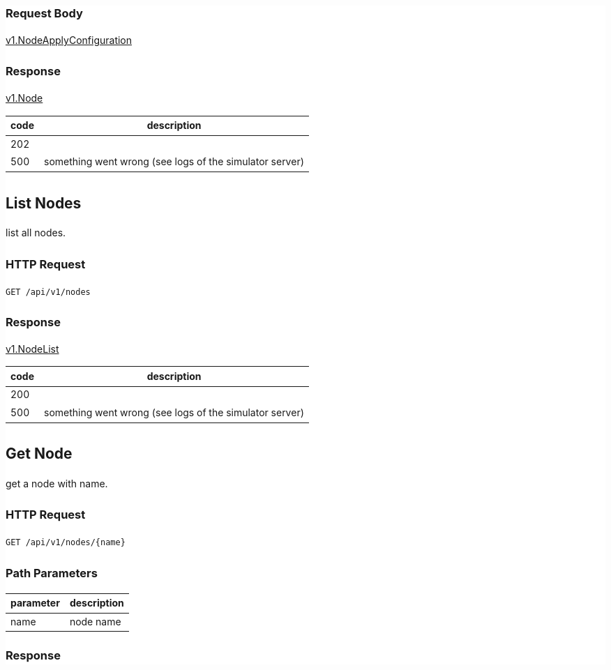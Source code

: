 ### Request Body

[v1.NodeApplyConfiguration](https://github.com/kubernetes/kubernetes/blob/release-1.22/staging/src/k8s.io/client-go/applyconfigurations/core/v1/node.go#L32)

### Response

[v1.Node](https://github.com/kubernetes/kubernetes/blob/release-1.22/staging/src/k8s.io/api/core/v1/types.go#L5027)

| code  | description |
| ----- | -------- | 
| 202   | |
| 500 | something went wrong (see logs of the simulator server) |

## List Nodes

list all nodes.

### HTTP Request

`GET /api/v1/nodes`

### Response

[v1.NodeList](https://github.com/kubernetes/kubernetes/blob/release-1.22/staging/src/k8s.io/api/core/v1/types.go#L5050)

| code  | description |
| ----- | -------- | 
| 200   | |
| 500 | something went wrong (see logs of the simulator server) |

## Get Node

get a node with name.

### HTTP Request

`GET /api/v1/nodes/{name}`

### Path Parameters

| parameter | description |
| --- | ------- |
| name | node name|


### Response
